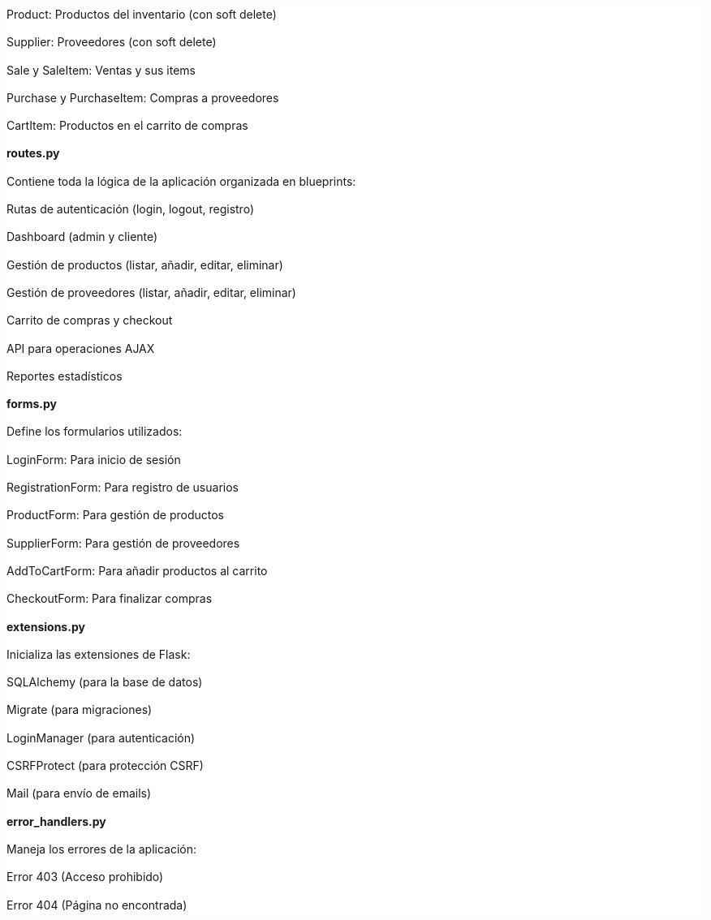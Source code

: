 Product: Productos del inventario (con soft delete)

Supplier: Proveedores (con soft delete)

Sale y SaleItem: Ventas y sus items

Purchase y PurchaseItem: Compras a proveedores

CartItem: Productos en el carrito de compras

**routes.py**

Contiene toda la lógica de la aplicación organizada en blueprints:

Rutas de autenticación (login, logout, registro)

Dashboard (admin y cliente)

Gestión de productos (listar, añadir, editar, eliminar)

Gestión de proveedores (listar, añadir, editar, eliminar)

Carrito de compras y checkout

API para operaciones AJAX

Reportes estadísticos

**forms.py**

Define los formularios utilizados:

LoginForm: Para inicio de sesión

RegistrationForm: Para registro de usuarios

ProductForm: Para gestión de productos

SupplierForm: Para gestión de proveedores

AddToCartForm: Para añadir productos al carrito

CheckoutForm: Para finalizar compras

**extensions.py**

Inicializa las extensiones de Flask:

SQLAlchemy (para la base de datos)

Migrate (para migraciones)

LoginManager (para autenticación)

CSRFProtect (para protección CSRF)

Mail (para envío de emails)

**error_handlers.py**

Maneja los errores de la aplicación:

Error 403 (Acceso prohibido)

Error 404 (Página no encontrada)

